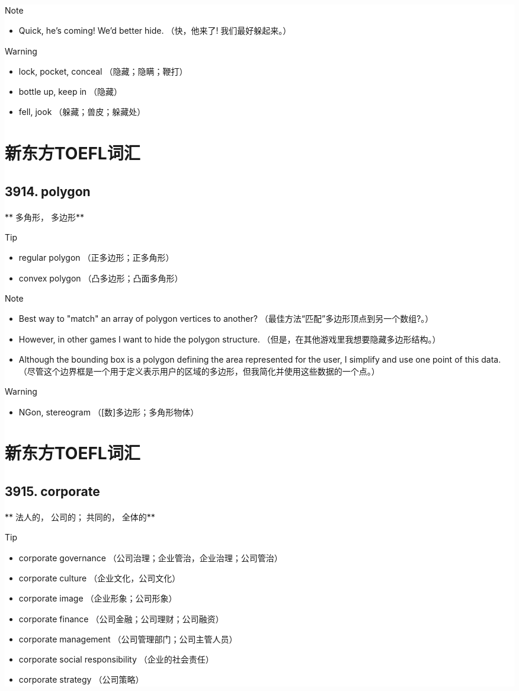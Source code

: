 > [!NOTE]
>
> - Quick, he’s coming! We’d better hide. （快，他来了! 我们最好躲起来。）
>

> [!WARNING]
>
> - lock, pocket, conceal （隐藏；隐瞒；鞭打）
>
> - bottle up, keep in （隐藏）
>
> - fell, jook （躲藏；兽皮；躲藏处）
>

# 新东方TOEFL词汇

## 3914. polygon

** 多角形， 多边形**

> [!TIP]
>
> - regular polygon （正多边形；正多角形）
>
> - convex polygon （凸多边形；凸面多角形）
>

> [!NOTE]
>
> - Best way to "match" an array of polygon vertices to another? （最佳方法“匹配”多边形顶点到另一个数组?。）
>
> - However, in other games I want to hide the polygon structure. （但是，在其他游戏里我想要隐藏多边形结构。）
>
> - Although the bounding box is a polygon defining the area represented for the user, I simplify and use one point of this data. （尽管这个边界框是一个用于定义表示用户的区域的多边形，但我简化并使用这些数据的一个点。）
>

> [!WARNING]
>
> - NGon, stereogram （[数]多边形；多角形物体）
>

# 新东方TOEFL词汇

## 3915. corporate

** 法人的， 公司的； 共同的， 全体的**

> [!TIP]
>
> - corporate governance （公司治理；企业管治，企业治理；公司管治）
>
> - corporate culture （企业文化，公司文化）
>
> - corporate image （企业形象；公司形象）
>
> - corporate finance （公司金融；公司理财；公司融资）
>
> - corporate management （公司管理部门；公司主管人员）
>
> - corporate social responsibility （企业的社会责任）
>
> - corporate strategy （公司策略）
